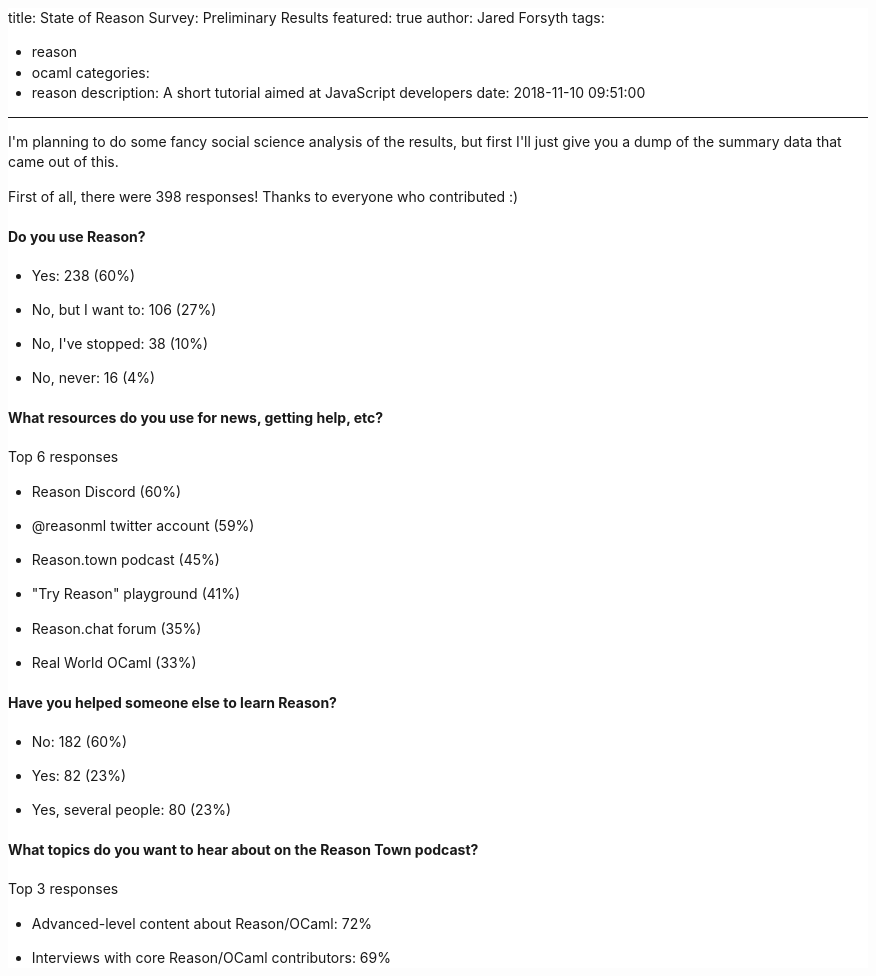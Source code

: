 title: State of Reason Survey: Preliminary Results
featured: true
author: Jared Forsyth
tags:
  - reason
  - ocaml
categories:
  - reason
description: A short tutorial aimed at JavaScript developers
date: 2018-11-10 09:51:00
---
I'm planning to do some fancy social science analysis of the results, but first I'll just give you a dump of the summary data that came out of this.

First of all, there were 398 responses! Thanks to everyone who contributed :)



#### Do you use Reason?

- Yes: 238 (60%) 

- No, but I want to: 106 (27%)

- No, I've stopped: 38 (10%)

- No, never: 16 (4%)

#### What resources do you use for news, getting help, etc?

Top 6 responses

- Reason Discord (60%)

- @reasonml twitter account (59%)

- Reason.town podcast (45%)

- "Try Reason" playground (41%)

- Reason.chat forum (35%)

- Real World OCaml (33%)

#### Have you helped someone else to learn Reason?

- No: 182 (60%)

- Yes: 82 (23%)

- Yes, several people: 80 (23%)

#### What topics do you want to hear about on the Reason Town podcast?

Top 3 responses

- Advanced-level content about Reason/OCaml: 72%

- Interviews with core Reason/OCaml contributors: 69%
